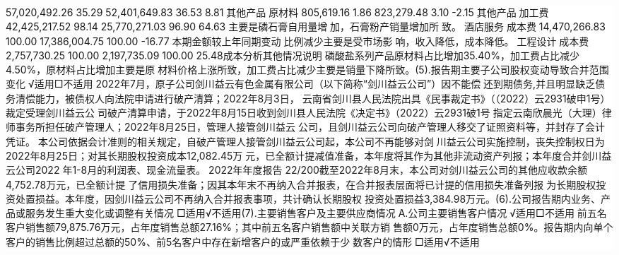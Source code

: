 57,020,492.26
35.29
52,401,649.83
36.53
8.81
其他产品
原材料
805,619.16
1.86
823,279.48
3.10
-2.15
其他产品
加工费
42,425,217.52
98.14
25,770,271.03
96.90
64.63
主要是磷石膏自用量增
加，石膏粉产销量增加所
致。
酒店服务
成本费
14,470,266.83
100.00
17,386,004.75
100.00
-16.77
本期金额较上年同期变动
比例减少主要是受市场影
响，收入降低，成本降低。
工程设计
成本费
2,757,730.25
100.00
2,197,735.09
100.00
25.48成本分析其他情况说明
磷酸盐系列产品原材料占比增加35.40%，加工费占比减少4.50%，原材料占比增加主要是原
材料价格上涨所致，加工费占比减少主要是销量下降所致。(5).报告期主要子公司股权变动导致合并范围变化
√适用□不适用
2022年7月，原子公司剑川益云有色金属有限公司（以下简称“剑川益云公司”）因不能偿
还到期债务,并且明显缺乏债务清偿能力，被债权人向法院申请进行破产清算；2022年8月3日，
云南省剑川县人民法院出具《民事裁定书》（（2022）云2931破申1号）裁定受理剑川益云公
司破产清算申请，于2022年8月15日收到剑川县人民法院《决定书》（2022）云2931破1号
指定云南欣晨光（大理）律师事务所担任破产管理人；2022年8月25日，管理人接管剑川益云
公司，且剑川益云公司向破产管理人移交了证照资料等，并封存了会计凭证。
本公司依据会计准则的相关规定，自破产管理人接管剑川益云公司起，本公司不再能够对剑
川益云公司实施控制，丧失控制权日为2022年8月25日；对其长期股权投资成本12,082.45万
元，已全额计提减值准备，本年度将其作为其他非流动资产列报；本年度合并剑川益云公司2022
年1-8月的利润表、现金流量表。
2022年年度报告
22/200截至2022年8月末，本公司对剑川益云公司的其他应收款余额4,752.78万元，已全额计提
了信用损失准备；因其本年末不再纳入合并报表，在合并报表层面将已计提的信用损失准备列报
为长期股权投资处置损益。本年度，因剑川益云公司不再纳入合并报表事项，共计确认长期股权
投资处置损益3,384.98万元。(6).公司报告期内业务、产品或服务发生重大变化或调整有关情况
□适用√不适用(7).主要销售客户及主要供应商情况
A.公司主要销售客户情况
√适用□不适用
前五名客户销售额79,875.76万元，占年度销售总额27.16%；其中前五名客户销售额中关联方销
售额0万元，占年度销售总额0%。报告期内向单个客户的销售比例超过总额的50%、前5名客户中存在新增客户的或严重依赖于少
数客户的情形
□适用√不适用
